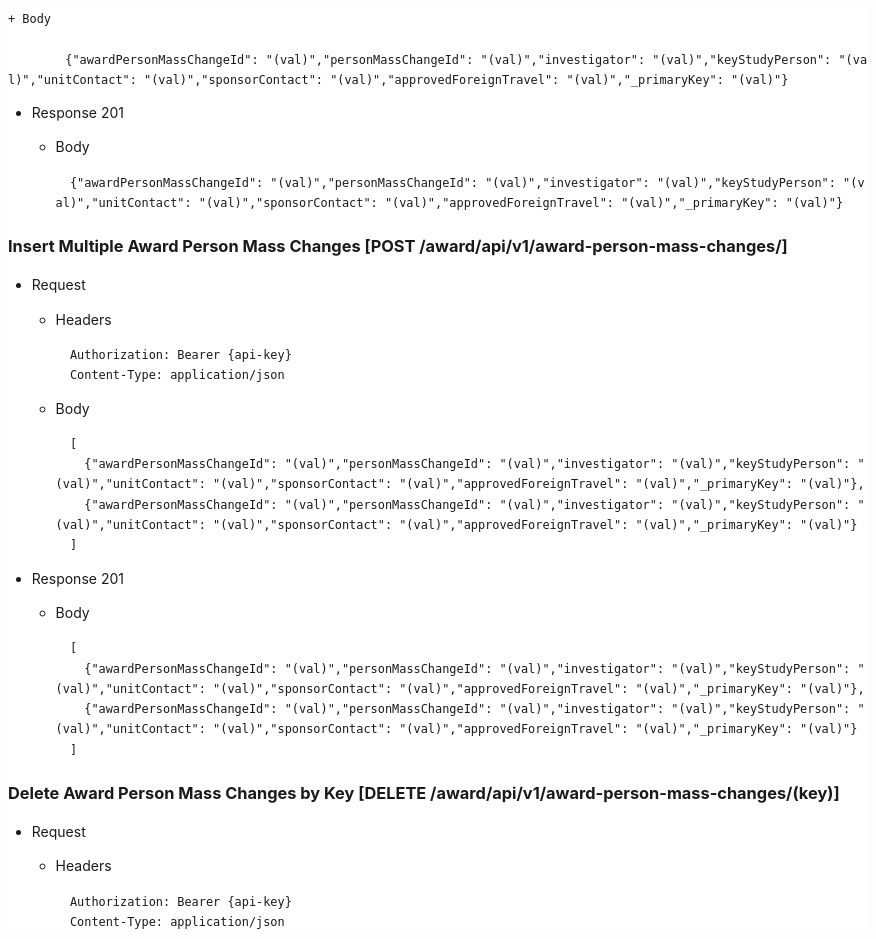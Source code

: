     + Body
    
            {"awardPersonMassChangeId": "(val)","personMassChangeId": "(val)","investigator": "(val)","keyStudyPerson": "(val)","unitContact": "(val)","sponsorContact": "(val)","approvedForeignTravel": "(val)","_primaryKey": "(val)"}
			
+ Response 201
    
    + Body
            
            {"awardPersonMassChangeId": "(val)","personMassChangeId": "(val)","investigator": "(val)","keyStudyPerson": "(val)","unitContact": "(val)","sponsorContact": "(val)","approvedForeignTravel": "(val)","_primaryKey": "(val)"}
            
### Insert Multiple Award Person Mass Changes [POST /award/api/v1/award-person-mass-changes/]

+ Request

    + Headers

            Authorization: Bearer {api-key}   
            Content-Type: application/json

    + Body
    
            [
              {"awardPersonMassChangeId": "(val)","personMassChangeId": "(val)","investigator": "(val)","keyStudyPerson": "(val)","unitContact": "(val)","sponsorContact": "(val)","approvedForeignTravel": "(val)","_primaryKey": "(val)"},
              {"awardPersonMassChangeId": "(val)","personMassChangeId": "(val)","investigator": "(val)","keyStudyPerson": "(val)","unitContact": "(val)","sponsorContact": "(val)","approvedForeignTravel": "(val)","_primaryKey": "(val)"}
            ]
			
+ Response 201
    
    + Body
            
            [
              {"awardPersonMassChangeId": "(val)","personMassChangeId": "(val)","investigator": "(val)","keyStudyPerson": "(val)","unitContact": "(val)","sponsorContact": "(val)","approvedForeignTravel": "(val)","_primaryKey": "(val)"},
              {"awardPersonMassChangeId": "(val)","personMassChangeId": "(val)","investigator": "(val)","keyStudyPerson": "(val)","unitContact": "(val)","sponsorContact": "(val)","approvedForeignTravel": "(val)","_primaryKey": "(val)"}
            ]
### Delete Award Person Mass Changes by Key [DELETE /award/api/v1/award-person-mass-changes/(key)]
	 
+ Request

    + Headers

            Authorization: Bearer {api-key}
            Content-Type: application/json
